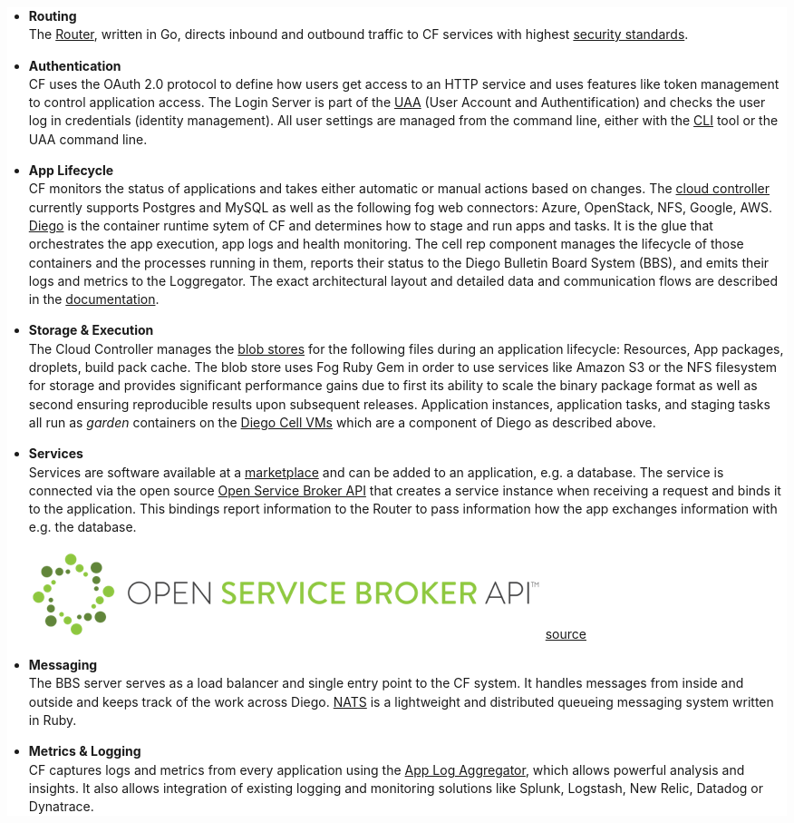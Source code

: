 * **Routing** <br/>
The [Router](https://docs.cloudfoundry.org/concepts/http-routing.html), written in Go, directs inbound and outbound traffic to CF services with highest [security standards](https://docs.cloudfoundry.org/concepts/security.html).
* **Authentication** <br/>
CF uses the OAuth 2.0 protocol to define how users get access to an HTTP service and uses features like token management to control application access. The Login Server is part of the [UAA](https://docs.cloudfoundry.org/uaa/index.html) (User Account and Authentification) and checks the user log in credentials (identity management). All user settings are managed from the command line, either with the [CLI](https://docs.cloudfoundry.org/cf-cli/getting-started.html) tool or the UAA command line.
* **App Lifecycle** <br/>
CF monitors the status of applications and takes either automatic or manual actions based on changes. The [cloud controller](https://docs.cloudfoundry.org/concepts/architecture/cloud-controller.html) currently supports Postgres and MySQL as well as the following fog web connectors: Azure, OpenStack, NFS, Google, AWS.  [Diego](https://docs.cloudfoundry.org/concepts/diego/diego-architecture.html#overview) is the container runtime sytem of CF and determines how to stage and run apps and tasks. It is the glue that orchestrates the app execution, app logs and health monitoring. The cell rep component manages the lifecycle of those containers and the processes running in them, reports their status to the Diego Bulletin Board System (BBS), and emits their logs and metrics to the Loggregator. The exact architectural layout and detailed data and communication flows are described in the [documentation](https://docs.cloudfoundry.org/concepts/diego/diego-architecture.html#overview).
* **Storage & Execution** <br/>
The Cloud Controller manages the [blob stores](https://docs.cloudfoundry.org/deploying/common/cc-blobstore-config.html) for the following files during an application lifecycle: Resources, App packages, droplets, build pack cache. The blob store uses Fog Ruby Gem in order to use services like Amazon S3 or the NFS filesystem for storage and provides significant performance gains due to first its ability to scale the binary package format as well as second ensuring reproducible results upon subsequent releases. Application instances, application tasks, and staging tasks all run as *garden* containers on the [Diego Cell VMs](https://docs.cloudfoundry.org/concepts/diego/diego-architecture.html#cell-components) which are a component of Diego as described above.
* **Services**  <br/>
Services are software available at a [marketplace](https://docs.cloudfoundry.org/devguide/services/managing-services.html) and can be added to an application, e.g. a database. The service is connected via the open source [Open Service Broker API](https://www.openservicebrokerapi.org/) that creates a service instance when receiving a request and binds it to the application. This bindings report information to the Router to pass information how the app exchanges information with e.g. the database.

  ![ServiceBroker](README_images/ServiceBroker.png)
  [source](https://www.openservicebrokerapi.org/)

* **Messaging** <br/>
The BBS server serves as a load balancer and single entry point to the CF system. It handles messages from inside and outside and keeps track of the work across Diego. [NATS](https://docs.cloudfoundry.org/concepts/architecture/messaging-nats.html) is a lightweight and distributed queueing messaging system written in Ruby.
* **Metrics & Logging** <br/>
CF captures logs and metrics from every application using the [App Log Aggregator](https://docs.cloudfoundry.org/devguide/deploy-apps/streaming-logs.html), which allows powerful analysis and insights. It also allows integration of existing logging and monitoring solutions like Splunk, Logstash, New Relic, Datadog or Dynatrace.
